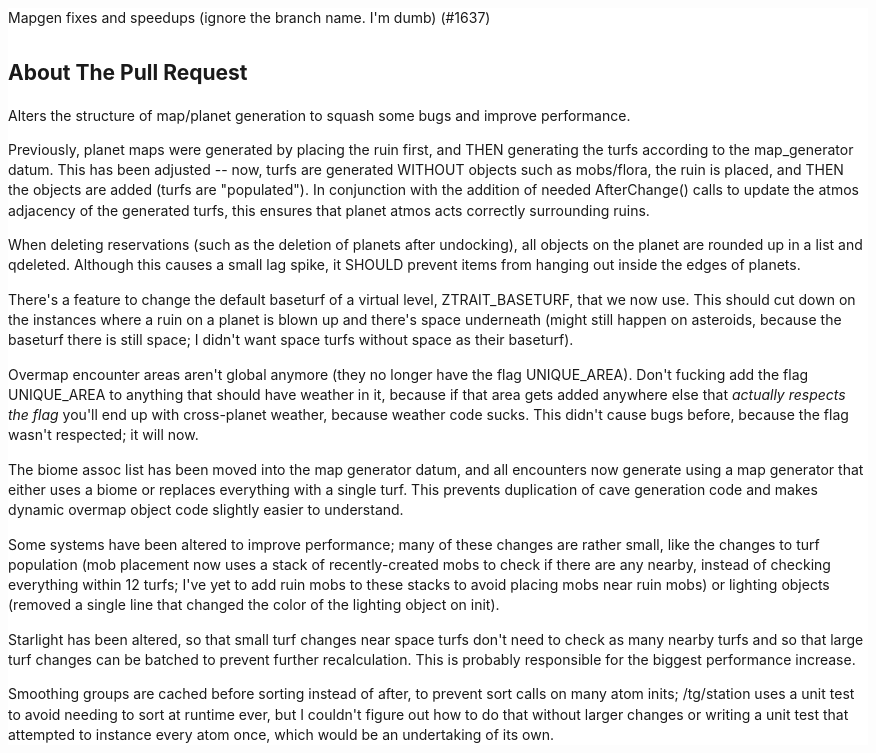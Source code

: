 Mapgen fixes and speedups (ignore the branch name. I'm dumb) (#1637)

## About The Pull Request

Alters the structure of map/planet generation to squash some bugs and
improve performance.

Previously, planet maps were generated by placing the ruin first, and
THEN generating the turfs according to the map_generator datum. This has
been adjusted -- now, turfs are generated WITHOUT objects such as
mobs/flora, the ruin is placed, and THEN the objects are added (turfs
are "populated"). In conjunction with the addition of needed
AfterChange() calls to update the atmos adjacency of the generated
turfs, this ensures that planet atmos acts correctly surrounding ruins.

When deleting reservations (such as the deletion of planets after
undocking), all objects on the planet are rounded up in a list and
qdeleted. Although this causes a small lag spike, it SHOULD prevent
items from hanging out inside the edges of planets.

There's a feature to change the default baseturf of a virtual level,
ZTRAIT_BASETURF, that we now use. This should cut down on the instances
where a ruin on a planet is blown up and there's space underneath (might
still happen on asteroids, because the baseturf there is still space; I
didn't want space turfs without space as their baseturf).

Overmap encounter areas aren't global anymore (they no longer have the
flag UNIQUE_AREA). Don't fucking add the flag UNIQUE_AREA to anything
that should have weather in it, because if that area gets added anywhere
else that _actually respects the flag_ you'll end up with cross-planet
weather, because weather code sucks. This didn't cause bugs before,
because the flag wasn't respected; it will now.

The biome assoc list has been moved into the map generator datum, and
all encounters now generate using a map generator that either uses a
biome or replaces everything with a single turf. This prevents
duplication of cave generation code and makes dynamic overmap object
code slightly easier to understand.

Some systems have been altered to improve performance; many of these
changes are rather small, like the changes to turf population (mob
placement now uses a stack of recently-created mobs to check if there
are any nearby, instead of checking everything within 12 turfs; I've yet
to add ruin mobs to these stacks to avoid placing mobs near ruin mobs)
or lighting objects (removed a single line that changed the color of the
lighting object on init).

Starlight has been altered, so that small turf changes near space turfs
don't need to check as many nearby turfs and so that large turf changes
can be batched to prevent further recalculation. This is probably
responsible for the biggest performance increase.

Smoothing groups are cached before sorting instead of after, to prevent
sort calls on many atom inits; /tg/station uses a unit test to avoid
needing to sort at runtime ever, but I couldn't figure out how to do
that without larger changes or writing a unit test that attempted to
instance every atom once, which would be an undertaking of its own.
